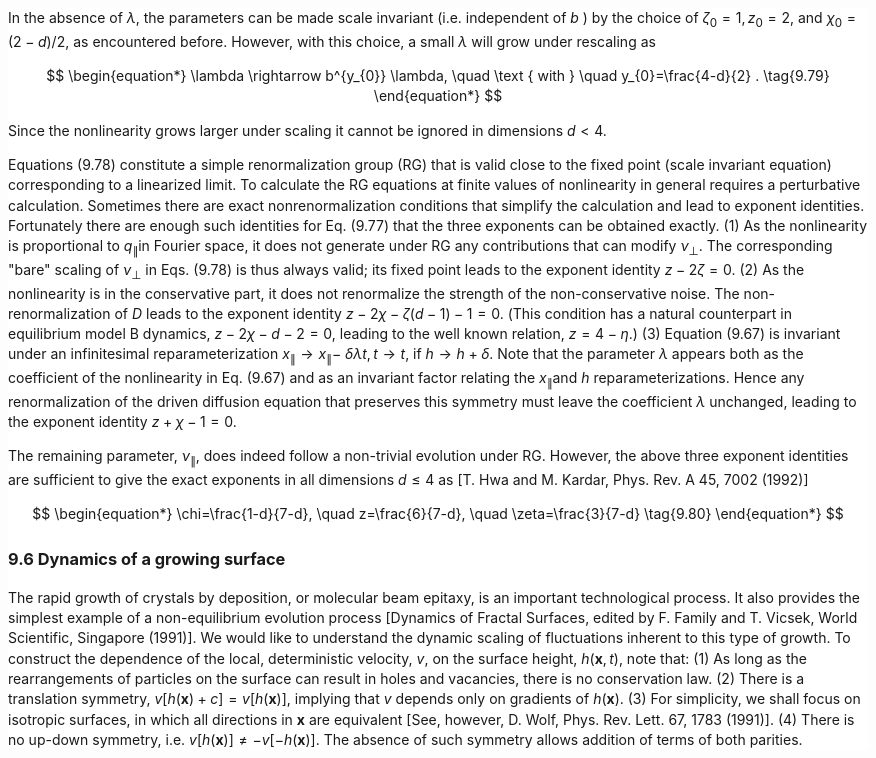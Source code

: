 In the absence of $\lambda$, the parameters can be made scale invariant (i.e. independent of $b$ ) by the choice of $\zeta_{0}=1, z_{0}=2$, and $\chi_{0}=(2-d) / 2$, as encountered before. However, with this choice, a small $\lambda$ will grow under rescaling as

$$
\begin{equation*}
\lambda \rightarrow b^{y_{0}} \lambda, \quad \text { with } \quad y_{0}=\frac{4-d}{2} . \tag{9.79}
\end{equation*}
$$

Since the nonlinearity grows larger under scaling it cannot be ignored in dimensions $d<4$.

Equations (9.78) constitute a simple renormalization group (RG) that is valid close to the fixed point (scale invariant equation) corresponding to a linearized limit. To calculate the RG equations at finite values of nonlinearity in general requires a perturbative calculation. Sometimes there are exact nonrenormalization conditions that simplify the calculation and lead to exponent identities. Fortunately there are enough such identities for Eq. (9.77) that the three exponents can be obtained exactly.
(1) As the nonlinearity is proportional to $q_{\|}$in Fourier space, it does not generate under RG any contributions that can modify $\nu_{\perp}$. The corresponding "bare" scaling of $\nu_{\perp}$ in Eqs. (9.78) is thus always valid; its fixed point leads to the exponent identity $z-2 \zeta=0$.
(2) As the nonlinearity is in the conservative part, it does not renormalize the strength of the non-conservative noise. The non-renormalization of $D$ leads to the exponent identity $z-2 \chi-\zeta(d-1)-1=0$. (This condition has a natural counterpart in equilibrium model B dynamics, $z-2 \chi-d-2=0$, leading to the well known relation, $z=4-\eta$.)
(3) Equation (9.67) is invariant under an infinitesimal reparameterization $x_{\|} \rightarrow x_{\|}-$ $\delta \lambda t, t \rightarrow t$, if $h \rightarrow h+\delta$. Note that the parameter $\lambda$ appears both as the coefficient of the nonlinearity in Eq. (9.67) and as an invariant factor relating the $x_{\|}$and $h$ reparameterizations. Hence any renormalization of the driven diffusion equation that preserves this symmetry must leave the coefficient $\lambda$ unchanged, leading to the exponent identity $z+\chi-1=0$.

The remaining parameter, $\nu_{\|}$, does indeed follow a non-trivial evolution under RG. However, the above three exponent identities are sufficient to give the exact exponents in all dimensions $d \leq 4$ as [T. Hwa and M. Kardar, Phys. Rev. A 45, 7002 (1992)]

$$
\begin{equation*}
\chi=\frac{1-d}{7-d}, \quad z=\frac{6}{7-d}, \quad \zeta=\frac{3}{7-d} \tag{9.80}
\end{equation*}
$$

### 9.6 Dynamics of a growing surface

The rapid growth of crystals by deposition, or molecular beam epitaxy, is an important technological process. It also provides the simplest example of a non-equilibrium evolution process [Dynamics of Fractal Surfaces, edited by F. Family and T. Vicsek, World Scientific, Singapore (1991)]. We would like to understand the dynamic scaling of fluctuations inherent to this type of growth. To construct the dependence of the local, deterministic velocity, $v$, on the surface height, $h(\mathbf{x}, t)$, note that:
(1) As long as the rearrangements of particles on the surface can result in holes and vacancies, there is no conservation law.
(2) There is a translation symmetry, $v[h(\mathbf{x})+c]=v[h(\mathbf{x})]$, implying that $v$ depends only on gradients of $h(\mathbf{x})$.
(3) For simplicity, we shall focus on isotropic surfaces, in which all directions in $\mathbf{x}$ are equivalent [See, however, D. Wolf, Phys. Rev. Lett. 67, 1783 (1991)].
(4) There is no up-down symmetry, i.e. $v[h(\mathbf{x})] \neq-v[-h(\mathbf{x})]$. The absence of such symmetry allows addition of terms of both parities.
